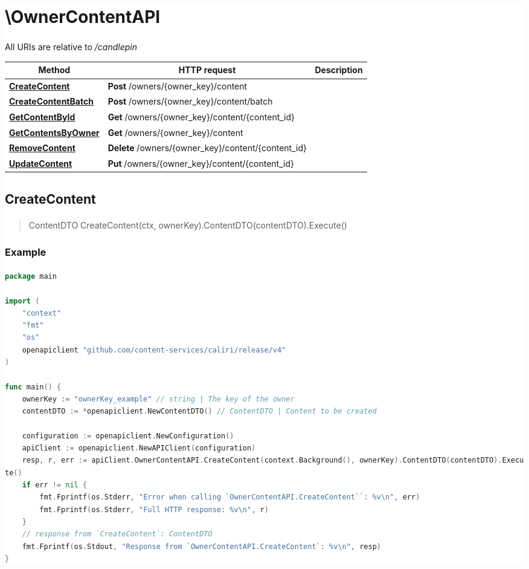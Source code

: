 # \OwnerContentAPI

All URIs are relative to */candlepin*

Method | HTTP request | Description
------------- | ------------- | -------------
[**CreateContent**](OwnerContentAPI.md#CreateContent) | **Post** /owners/{owner_key}/content | 
[**CreateContentBatch**](OwnerContentAPI.md#CreateContentBatch) | **Post** /owners/{owner_key}/content/batch | 
[**GetContentById**](OwnerContentAPI.md#GetContentById) | **Get** /owners/{owner_key}/content/{content_id} | 
[**GetContentsByOwner**](OwnerContentAPI.md#GetContentsByOwner) | **Get** /owners/{owner_key}/content | 
[**RemoveContent**](OwnerContentAPI.md#RemoveContent) | **Delete** /owners/{owner_key}/content/{content_id} | 
[**UpdateContent**](OwnerContentAPI.md#UpdateContent) | **Put** /owners/{owner_key}/content/{content_id} | 



## CreateContent

> ContentDTO CreateContent(ctx, ownerKey).ContentDTO(contentDTO).Execute()





### Example

```go
package main

import (
	"context"
	"fmt"
	"os"
	openapiclient "github.com/content-services/caliri/release/v4"
)

func main() {
	ownerKey := "ownerKey_example" // string | The key of the owner
	contentDTO := *openapiclient.NewContentDTO() // ContentDTO | Content to be created

	configuration := openapiclient.NewConfiguration()
	apiClient := openapiclient.NewAPIClient(configuration)
	resp, r, err := apiClient.OwnerContentAPI.CreateContent(context.Background(), ownerKey).ContentDTO(contentDTO).Execute()
	if err != nil {
		fmt.Fprintf(os.Stderr, "Error when calling `OwnerContentAPI.CreateContent``: %v\n", err)
		fmt.Fprintf(os.Stderr, "Full HTTP response: %v\n", r)
	}
	// response from `CreateContent`: ContentDTO
	fmt.Fprintf(os.Stdout, "Response from `OwnerContentAPI.CreateContent`: %v\n", resp)
}
```
